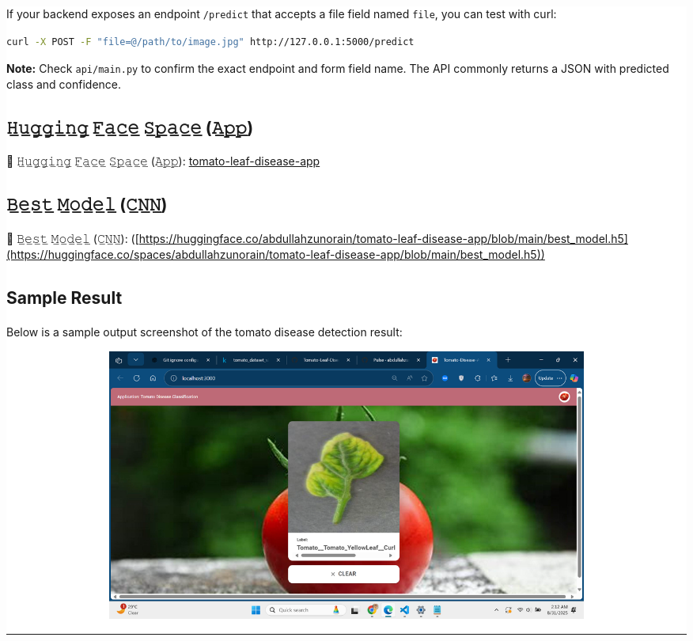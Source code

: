 If your backend exposes an endpoint `/predict` that accepts a file field named `file`, you can test with curl:

```bash
curl -X POST -F "file=@/path/to/image.jpg" http://127.0.0.1:5000/predict
```

**Note:** Check `api/main.py` to confirm the exact endpoint and form field name. The API commonly returns a JSON with predicted class and confidence.

## 𝙷̲𝚞̲𝚐̲𝚐̲𝚒̲𝚗̲𝚐̲ 𝙵̲𝚊̲𝚌̲𝚎̲ 𝚂̲𝚙̲𝚊̲𝚌̲𝚎̲ (𝙰̲𝚙̲𝚙̲)
🔗 𝙷̲𝚞̲𝚐̲𝚐̲𝚒̲𝚗̲𝚐̲ 𝙵̲𝚊̲𝚌̲𝚎̲ 𝚂̲𝚙̲𝚊̲𝚌̲𝚎̲ (𝙰̲𝚙̲𝚙̲): [tomato-leaf-disease-app](https://huggingface.co/spaces/abdullahzunorain/tomato-leaf-disease-app)

## 𝙱̲𝚎̲𝚜̲𝚝̲ 𝙼̲𝚘̲𝚍̲𝚎̲𝚕̲ (𝙲̲𝙽̲𝙽̲)
🔗 𝙱̲𝚎̲𝚜̲𝚝̲ 𝙼̲𝚘̲𝚍̲𝚎̲𝚕̲ (𝙲̲𝙽̲𝙽̲): ([https://huggingface.co/abdullahzunorain/tomato-leaf-disease-app/blob/main/best_model.h5](https://huggingface.co/spaces/abdullahzunorain/tomato-leaf-disease-app/blob/main/best_model.h5))



## Sample Result

Below is a sample output screenshot of the tomato disease detection result:

<p align="center">
  <img src="result.png" alt="Sample Result" width="600"/>
</p>

---